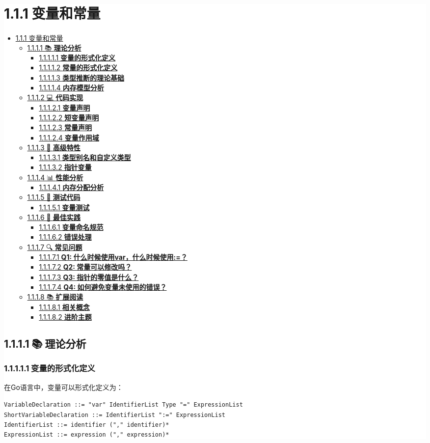 # 1.1.1 变量和常量


- [1.1.1 变量和常量](#变量和常量)
  - [1.1.1.1 📚 **理论分析**](#📚-**理论分析**)
    - [1.1.1.1.1 **变量的形式化定义**](#**变量的形式化定义**)
    - [1.1.1.1.2 **常量的形式化定义**](#**常量的形式化定义**)
    - [1.1.1.1.3 **类型推断的理论基础**](#**类型推断的理论基础**)
    - [1.1.1.1.4 **内存模型分析**](#**内存模型分析**)
  - [1.1.1.2 💻 **代码实现**](#💻-**代码实现**)
    - [1.1.1.2.1 **变量声明**](#**变量声明**)
    - [1.1.1.2.2 **短变量声明**](#**短变量声明**)
    - [1.1.1.2.3 **常量声明**](#**常量声明**)
    - [1.1.1.2.4 **变量作用域**](#**变量作用域**)
  - [1.1.1.3 🔧 **高级特性**](#🔧-**高级特性**)
    - [1.1.1.3.1 **类型别名和自定义类型**](#**类型别名和自定义类型**)
    - [1.1.1.3.2 **指针变量**](#**指针变量**)
  - [1.1.1.4 📊 **性能分析**](#📊-**性能分析**)
    - [1.1.1.4.1 **内存分配分析**](#**内存分配分析**)
  - [1.1.1.5 🧪 **测试代码**](#🧪-**测试代码**)
    - [1.1.1.5.1 **变量测试**](#**变量测试**)
  - [1.1.1.6 🎯 **最佳实践**](#🎯-**最佳实践**)
    - [1.1.1.6.1 **变量命名规范**](#**变量命名规范**)
    - [1.1.1.6.2 **错误处理**](#**错误处理**)
  - [1.1.1.7 🔍 **常见问题**](#🔍-**常见问题**)
    - [1.1.1.7.1 **Q1: 什么时候使用var，什么时候使用:=？**](#**q1-什么时候使用var，什么时候使用=？**)
    - [1.1.1.7.2 **Q2: 常量可以修改吗？**](#**q2-常量可以修改吗？**)
    - [1.1.1.7.3 **Q3: 指针的零值是什么？**](#**q3-指针的零值是什么？**)
    - [1.1.1.7.4 **Q4: 如何避免变量未使用的错误？**](#**q4-如何避免变量未使用的错误？**)
  - [1.1.1.8 📚 **扩展阅读**](#📚-**扩展阅读**)
    - [1.1.1.8.1 **相关概念**](#**相关概念**)
    - [1.1.1.8.2 **进阶主题**](#**进阶主题**)















## 1.1.1.1 📚 **理论分析**

### 1.1.1.1.1 **变量的形式化定义**

在Go语言中，变量可以形式化定义为：

```text
VariableDeclaration ::= "var" IdentifierList Type "=" ExpressionList
ShortVariableDeclaration ::= IdentifierList ":=" ExpressionList
IdentifierList ::= identifier ("," identifier)*
ExpressionList ::= expression ("," expression)*
```
